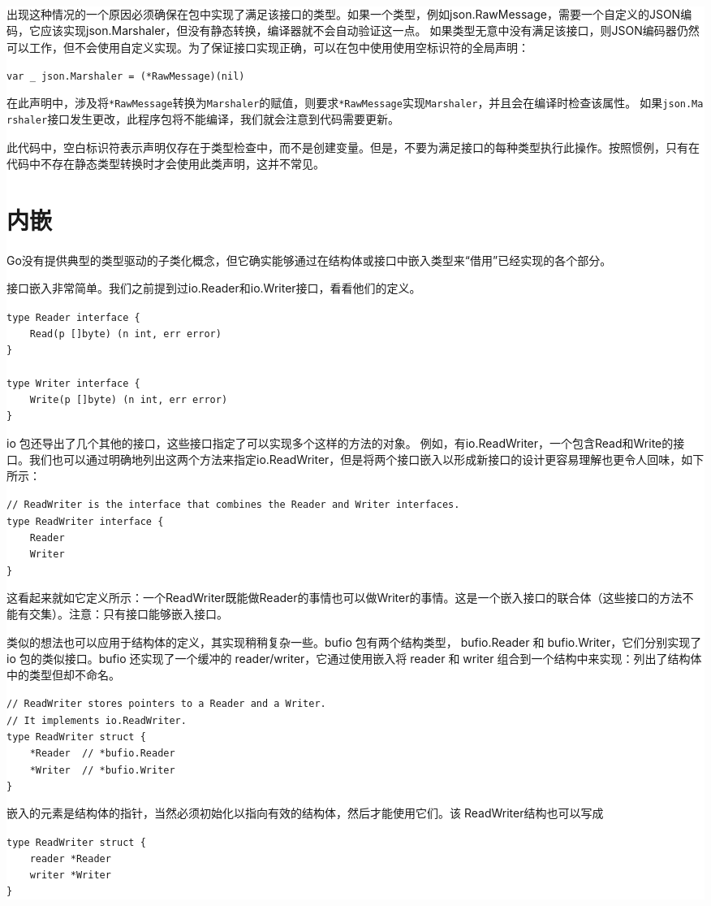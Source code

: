 出现这种情况的一个原因必须确保在包中实现了满足该接口的类型。如果一个类型，例如json.RawMessage，需要一个自定义的JSON编码，它应该实现json.Marshaler，但没有静态转换，编译器就不会自动验证这一点。 如果类型无意中没有满足该接口，则JSON编码器仍然可以工作，但不会使用自定义实现。为了保证接口实现正确，可以在包中使用使用空标识符的全局声明：

```
var _ json.Marshaler = (*RawMessage)(nil)
```

在此声明中，涉及将`*RawMessage`转换为`Marshaler`的赋值，则要求`*RawMessage`实现`Marshaler`，并且会在编译时检查该属性。 如果`json.Marshaler`接口发生更改，此程序包将不能编译，我们就会注意到代码需要更新。

此代码中，空白标识符表示声明仅存在于类型检查中，而不是创建变量。但是，不要为满足接口的每种类型执行此操作。按照惯例，只有在代码中不存在静态类型转换时才会使用此类声明，这并不常见。

# 内嵌
Go没有提供典型的类型驱动的子类化概念，但它确实能够通过在结构体或接口中嵌入类型来“借用”已经实现的各个部分。

接口嵌入非常简单。我们之前提到过io.Reader和io.Writer接口，看看他们的定义。

```
type Reader interface {
    Read(p []byte) (n int, err error)
}

type Writer interface {
    Write(p []byte) (n int, err error)
}
```

io 包还导出了几个其他的接口，这些接口指定了可以实现多个这样的方法的对象。 例如，有io.ReadWriter，一个包含Read和Write的接口。我们也可以通过明确地列出这两个方法来指定io.ReadWriter，但是将两个接口嵌入以形成新接口的设计更容易理解也更令人回味，如下所示：

```
// ReadWriter is the interface that combines the Reader and Writer interfaces.
type ReadWriter interface {
    Reader
    Writer
}
```

这看起来就如它定义所示：一个ReadWriter既能做Reader的事情也可以做Writer的事情。这是一个嵌入接口的联合体（这些接口的方法不能有交集）。注意：只有接口能够嵌入接口。

类似的想法也可以应用于结构体的定义，其实现稍稍复杂一些。bufio 包有两个结构类型， bufio.Reader 和 bufio.Writer，它们分别实现了 io 包的类似接口。bufio 还实现了一个缓冲的 reader/writer，它通过使用嵌入将 reader 和 writer 组合到一个结构中来实现：列出了结构体中的类型但却不命名。

```
// ReadWriter stores pointers to a Reader and a Writer.
// It implements io.ReadWriter.
type ReadWriter struct {
    *Reader  // *bufio.Reader
    *Writer  // *bufio.Writer
}
```
嵌入的元素是结构体的指针，当然必须初始化以指向有效的结构体，然后才能使用它们。该
ReadWriter结构也可以写成

```
type ReadWriter struct {
    reader *Reader
    writer *Writer
}
```
